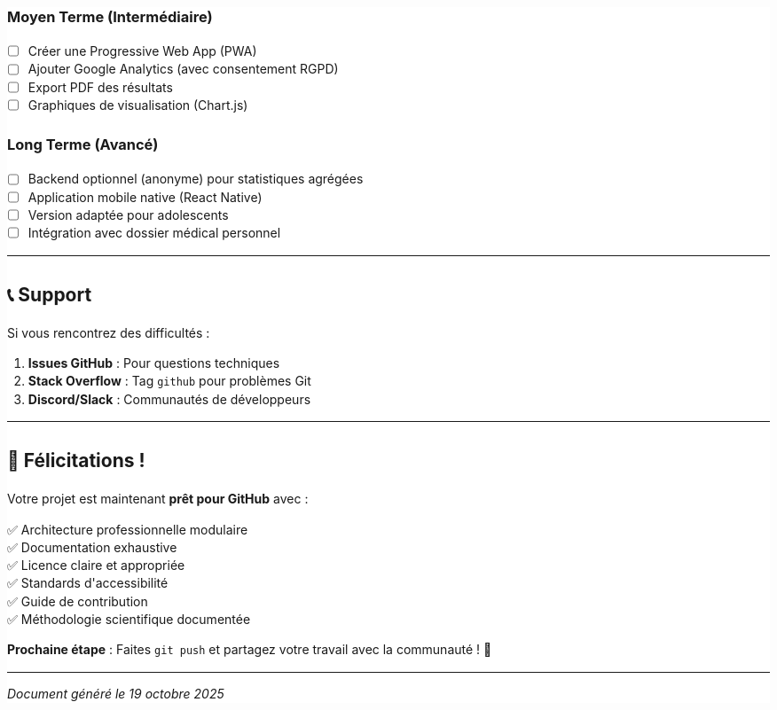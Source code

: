 ### Moyen Terme (Intermédiaire)
- [ ] Créer une Progressive Web App (PWA)
- [ ] Ajouter Google Analytics (avec consentement RGPD)
- [ ] Export PDF des résultats
- [ ] Graphiques de visualisation (Chart.js)

### Long Terme (Avancé)
- [ ] Backend optionnel (anonyme) pour statistiques agrégées
- [ ] Application mobile native (React Native)
- [ ] Version adaptée pour adolescents
- [ ] Intégration avec dossier médical personnel

---

## 📞 Support

Si vous rencontrez des difficultés :

1. **Issues GitHub** : Pour questions techniques
2. **Stack Overflow** : Tag `github` pour problèmes Git
3. **Discord/Slack** : Communautés de développeurs

---

## 🎉 Félicitations !

Votre projet est maintenant **prêt pour GitHub** avec :

✅ Architecture professionnelle modulaire  
✅ Documentation exhaustive  
✅ Licence claire et appropriée  
✅ Standards d'accessibilité  
✅ Guide de contribution  
✅ Méthodologie scientifique documentée  

**Prochaine étape** : Faites `git push` et partagez votre travail avec la communauté ! 🚀

---

*Document généré le 19 octobre 2025*
